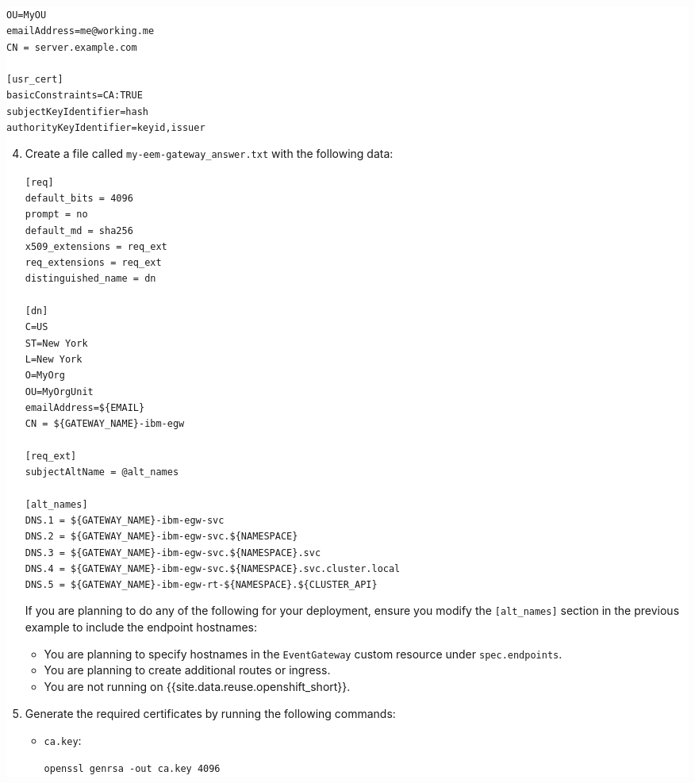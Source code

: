    ```shell
   OU=MyOU
   emailAddress=me@working.me
   CN = server.example.com

   [usr_cert]
   basicConstraints=CA:TRUE
   subjectKeyIdentifier=hash
   authorityKeyIdentifier=keyid,issuer
   ```

4. Create a file called `my-eem-gateway_answer.txt` with the following data:

   ```shell
   [req]
   default_bits = 4096
   prompt = no
   default_md = sha256
   x509_extensions = req_ext
   req_extensions = req_ext
   distinguished_name = dn

   [dn]
   C=US
   ST=New York
   L=New York
   O=MyOrg
   OU=MyOrgUnit
   emailAddress=${EMAIL}
   CN = ${GATEWAY_NAME}-ibm-egw

   [req_ext]
   subjectAltName = @alt_names

   [alt_names]
   DNS.1 = ${GATEWAY_NAME}-ibm-egw-svc
   DNS.2 = ${GATEWAY_NAME}-ibm-egw-svc.${NAMESPACE}
   DNS.3 = ${GATEWAY_NAME}-ibm-egw-svc.${NAMESPACE}.svc
   DNS.4 = ${GATEWAY_NAME}-ibm-egw-svc.${NAMESPACE}.svc.cluster.local
   DNS.5 = ${GATEWAY_NAME}-ibm-egw-rt-${NAMESPACE}.${CLUSTER_API}
   ```
    
    If you are planning to do any of the following for your deployment, ensure you modify the `[alt_names]` section in the previous example to include the endpoint hostnames:
    - You are planning to specify hostnames in the `EventGateway` custom resource under `spec.endpoints`.
    - You are planning to create additional routes or ingress.
    - You are not running on {{site.data.reuse.openshift_short}}.


5. Generate the required certificates by running the following commands:

   - `ca.key`:

     ```shell
     openssl genrsa -out ca.key 4096
     ```
